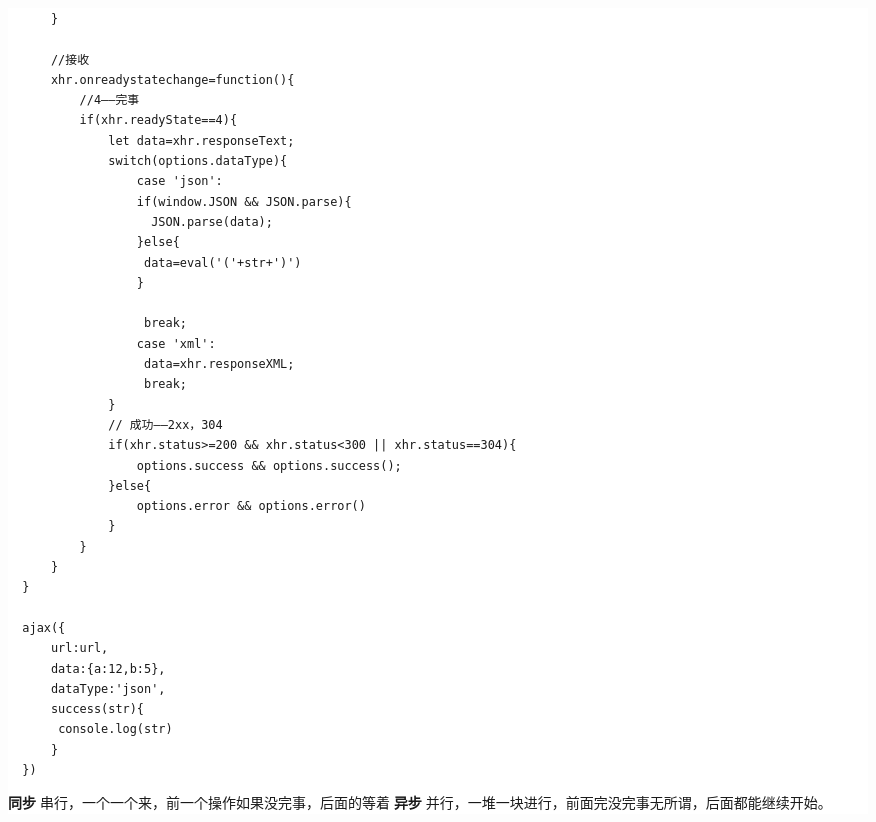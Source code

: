  ```
       }

       //接收
       xhr.onreadystatechange=function(){
           //4——完事
           if(xhr.readyState==4){
               let data=xhr.responseText;
               switch(options.dataType){
                   case 'json':
                   if(window.JSON && JSON.parse){
                     JSON.parse(data);
                   }else{
                    data=eval('('+str+')')
                   }
                    
                    break;
                   case 'xml':
                    data=xhr.responseXML;
                    break;
               }
               // 成功——2xx，304
               if(xhr.status>=200 && xhr.status<300 || xhr.status==304){
                   options.success && options.success();
               }else{
                   options.error && options.error()
               }
           }
       }
   }

   ajax({
       url:url,
       data:{a:12,b:5},
       dataType:'json',
       success(str){
        console.log(str)
       }
   })
 ```


**同步**
串行，一个一个来，前一个操作如果没完事，后面的等着
**异步**
并行，一堆一块进行，前面完没完事无所谓，后面都能继续开始。


